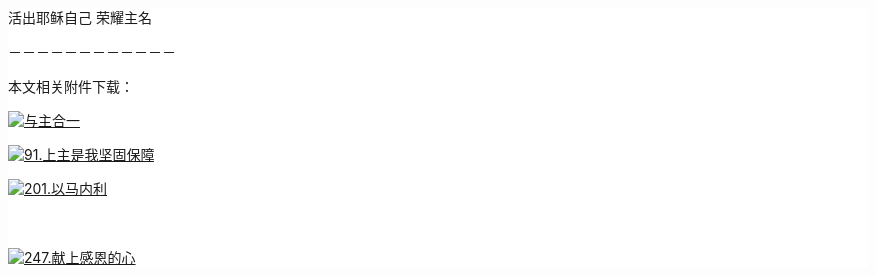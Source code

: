 活出耶稣自己 荣耀主名

－－－－－－－－－－－－

本文相关附件下载：

<div id="gallery-1" class="gallery galleryid-1 default columns_3 gallery-columns-3  gallery-size-thumbnail ">
  <dl class="gallery-item gallery-startcol">
    <dt class="gallery-icon">
      <a href="https://t5.shwchurch.org/wp-content/uploads/2012/09/with-god.mp3" title="与主合一"> <img src="https://t5.shwchurch.org/wp-includes/images/media/audio.png" width="46" height="60" title="与主合一" class="attachment-thumbnail" alt="与主合一" /></a>
    </dt>
  </dl>
  
  <dl class="gallery-item">
    <dt class="gallery-icon">
      <a href="https://t5.shwchurch.org/wp-content/uploads/2012/09/20120908025535603.mp3" title="91.上主是我坚固保障"> <img src="https://t5.shwchurch.org/wp-includes/images/media/audio.png" width="46" height="60" title="91.上主是我坚固保障" class="attachment-thumbnail" alt="91.上主是我坚固保障" /></a>
    </dt>
  </dl>
  
  <dl class="gallery-item gallery-endcol">
    <dt class="gallery-icon">
      <a href="https://t5.shwchurch.org/wp-content/uploads/2012/09/20120908025538886.mp3" title="201.以马内利"> <img src="https://t5.shwchurch.org/wp-includes/images/media/audio.png" width="46" height="60" title="201.以马内利" class="attachment-thumbnail" alt="201.以马内利" /></a>
    </dt>
  </dl>
  
  <br class='clear' /> 
  
  <dl class="gallery-item gallery-startcol">
    <dt class="gallery-icon">
      <a href="https://t5.shwchurch.org/wp-content/uploads/2012/09/20120908025545388.mp3" title="247.献上感恩的心"> <img src="https://t5.shwchurch.org/wp-includes/images/media/audio.png" width="46" height="60" title="247.献上感恩的心" class="attachment-thumbnail" alt="247.献上感恩的心" /></a>
    </dt>
  </dl>
</div>

